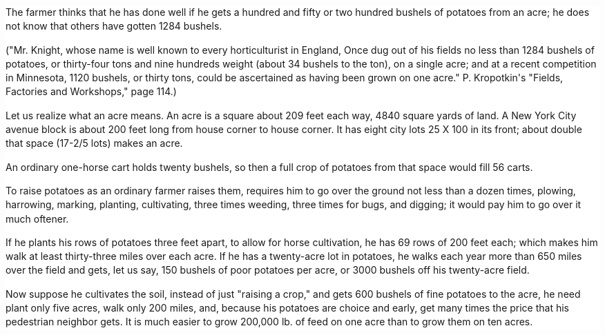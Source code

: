 <P>
The farmer thinks that he has done well if he gets a hundred and
fifty or two hundred bushels of potatoes from an acre; he does not
know that others have gotten 1284 bushels.
</P>

<P>
("Mr. Knight, whose name is well known to every horticulturist in
England, Once dug out of his fields no less than 1284 bushels of
potatoes, or thirty-four tons and nine hundreds weight (about 34
bushels to the ton), on a single acre; and at a recent competition
in Minnesota, 1120 bushels, or thirty tons, could be ascertained as
having been grown on one acre." P. Kropotkin's "Fields, Factories
and Workshops," page 114.)
</P>

<P>
Let us realize what an acre means. An acre is a square about 209
feet each way, 4840 square yards of land. A New York City avenue
block is about 200 feet long from house corner to house corner. It
has eight city lots 25 X 100 in its front; about double that space
(17-2/5 lots) makes an acre.
</P>

<P>
An ordinary one-horse cart holds twenty bushels, so then a full crop
of potatoes from that space would fill 56 carts.
</P>

<P>
To raise potatoes as an ordinary farmer raises them, requires him to
go over the ground not less than a dozen times, plowing, harrowing,
marking, planting, cultivating, three times weeding, three times for
bugs, and digging; it would pay him to go over it much oftener.
</P>

<P>
If he plants his rows of potatoes three feet apart, to allow for
horse cultivation, he has 69 rows of 200 feet each; which makes him
walk at least thirty-three miles over each acre. If he has a
twenty-acre lot in potatoes, he walks each year more than 650 miles
over the field and gets, let us say, 150 bushels of poor potatoes
per acre, or 3000 bushels off his twenty-acre field.
</P>

<P>
Now suppose he cultivates the soil, instead of just "raising a
crop," and gets 600 bushels of fine potatoes to the acre, he need
plant only five acres, walk only 200 miles, and, because his
potatoes are choice and early, get many times the price that his
pedestrian neighbor gets. It is much easier to grow 200,000 lb. of
feed on one acre than to grow them on ten acres.
</P>
